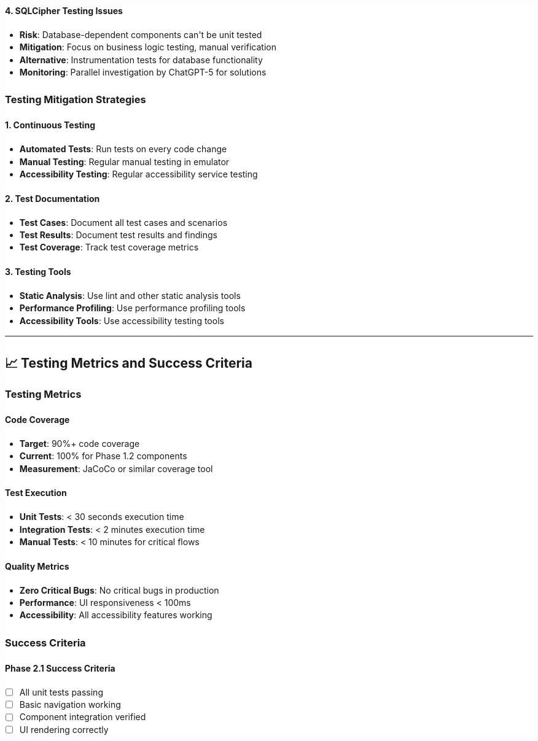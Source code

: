 #### **4. SQLCipher Testing Issues**
- **Risk**: Database-dependent components can't be unit tested
- **Mitigation**: Focus on business logic testing, manual verification
- **Alternative**: Instrumentation tests for database functionality
- **Monitoring**: Parallel investigation by ChatGPT-5 for solutions

### **Testing Mitigation Strategies**

#### **1. Continuous Testing**
- **Automated Tests**: Run tests on every code change
- **Manual Testing**: Regular manual testing in emulator
- **Accessibility Testing**: Regular accessibility service testing

#### **2. Test Documentation**
- **Test Cases**: Document all test cases and scenarios
- **Test Results**: Document test results and findings
- **Test Coverage**: Track test coverage metrics

#### **3. Testing Tools**
- **Static Analysis**: Use lint and other static analysis tools
- **Performance Profiling**: Use performance profiling tools
- **Accessibility Tools**: Use accessibility testing tools

---

## **📈 Testing Metrics and Success Criteria**

### **Testing Metrics**

#### **Code Coverage**
- **Target**: 90%+ code coverage
- **Current**: 100% for Phase 1.2 components
- **Measurement**: JaCoCo or similar coverage tool

#### **Test Execution**
- **Unit Tests**: < 30 seconds execution time
- **Integration Tests**: < 2 minutes execution time
- **Manual Tests**: < 10 minutes for critical flows

#### **Quality Metrics**
- **Zero Critical Bugs**: No critical bugs in production
- **Performance**: UI responsiveness < 100ms
- **Accessibility**: All accessibility features working

### **Success Criteria**

#### **Phase 2.1 Success Criteria**
- [ ] All unit tests passing
- [ ] Basic navigation working
- [ ] Component integration verified
- [ ] UI rendering correctly

